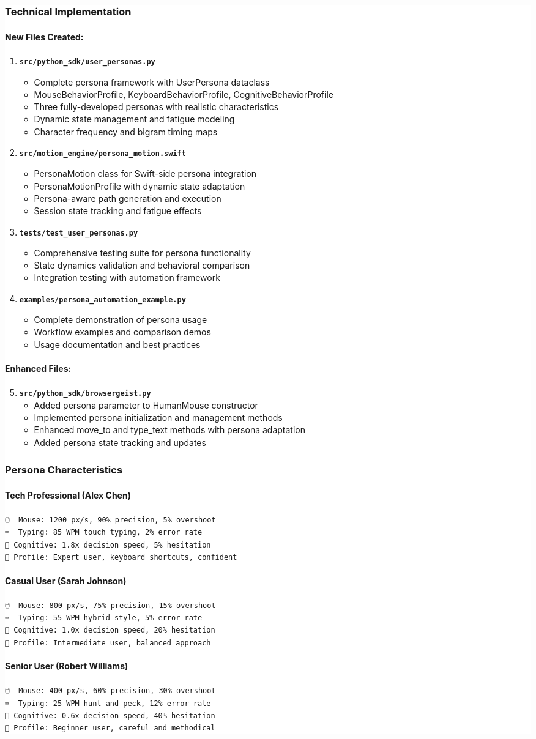 ### Technical Implementation

#### New Files Created:
1. **`src/python_sdk/user_personas.py`**
   - Complete persona framework with UserPersona dataclass
   - MouseBehaviorProfile, KeyboardBehaviorProfile, CognitiveBehaviorProfile
   - Three fully-developed personas with realistic characteristics
   - Dynamic state management and fatigue modeling
   - Character frequency and bigram timing maps

2. **`src/motion_engine/persona_motion.swift`**
   - PersonaMotion class for Swift-side persona integration
   - PersonaMotionProfile with dynamic state adaptation
   - Persona-aware path generation and execution
   - Session state tracking and fatigue effects

3. **`tests/test_user_personas.py`**
   - Comprehensive testing suite for persona functionality
   - State dynamics validation and behavioral comparison
   - Integration testing with automation framework

4. **`examples/persona_automation_example.py`**
   - Complete demonstration of persona usage
   - Workflow examples and comparison demos
   - Usage documentation and best practices

#### Enhanced Files:
5. **`src/python_sdk/browsergeist.py`**
   - Added persona parameter to HumanMouse constructor
   - Implemented persona initialization and management methods
   - Enhanced move_to and type_text methods with persona adaptation
   - Added persona state tracking and updates

### Persona Characteristics

#### Tech Professional (Alex Chen)
```
🖱️  Mouse: 1200 px/s, 90% precision, 5% overshoot
⌨️  Typing: 85 WPM touch typing, 2% error rate
🧠 Cognitive: 1.8x decision speed, 5% hesitation
💼 Profile: Expert user, keyboard shortcuts, confident
```

#### Casual User (Sarah Johnson)  
```
🖱️  Mouse: 800 px/s, 75% precision, 15% overshoot
⌨️  Typing: 55 WPM hybrid style, 5% error rate  
🧠 Cognitive: 1.0x decision speed, 20% hesitation
💼 Profile: Intermediate user, balanced approach
```

#### Senior User (Robert Williams)
```
🖱️  Mouse: 400 px/s, 60% precision, 30% overshoot
⌨️  Typing: 25 WPM hunt-and-peck, 12% error rate
🧠 Cognitive: 0.6x decision speed, 40% hesitation  
💼 Profile: Beginner user, careful and methodical
```
